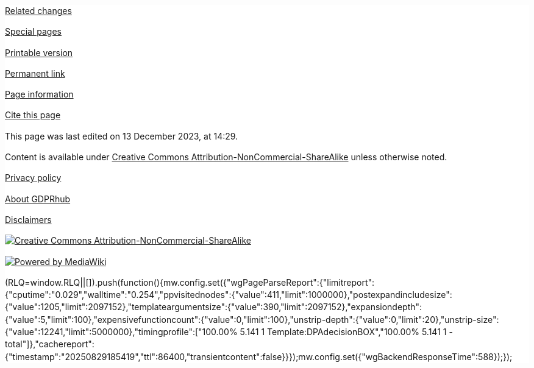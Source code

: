 [Related changes](/index.php?title=Special:RecentChangesLinked/AEPD_\(Spain\)_-_PS/00332/2019 "Recent changes in pages linked from this page [k]")

[Special pages](/index.php?title=Special:SpecialPages "A list of all special pages [q]")

[Printable version](javascript:print\(\); "Printable version of this page [p]")

[Permanent link](/index.php?title=AEPD_\(Spain\)_-_PS/00332/2019&oldid=38359 "Permanent link to this revision of this page")

[Page information](/index.php?title=AEPD_\(Spain\)_-_PS/00332/2019&action=info "More information about this page")

[Cite this page](/index.php?title=Special:CiteThisPage&page=AEPD_%28Spain%29_-_PS%2F00332%2F2019&id=38359&wpFormIdentifier=titleform "Information on how to cite this page")

This page was last edited on 13 December 2023, at 14:29.

Content is available under [Creative Commons Attribution-NonCommercial-ShareAlike](https://creativecommons.org/licenses/by-nc-sa/4.0/) unless otherwise noted.

[Privacy policy](/index.php?title=GDPRhub:Privacy_policy)

[About GDPRhub](/index.php?title=GDPRhub:About)

[Disclaimers](/index.php?title=GDPRhub:General_disclaimer)

[![Creative Commons Attribution-NonCommercial-ShareAlike](/resources/assets/licenses/cc-by-nc-sa.png)](https://creativecommons.org/licenses/by-nc-sa/4.0/)

[![Powered by MediaWiki](/resources/assets/poweredby_mediawiki_88x31.png)](https://www.mediawiki.org/)

(RLQ=window.RLQ||\[\]).push(function(){mw.config.set({"wgPageParseReport":{"limitreport":{"cputime":"0.029","walltime":"0.254","ppvisitednodes":{"value":411,"limit":1000000},"postexpandincludesize":{"value":1205,"limit":2097152},"templateargumentsize":{"value":390,"limit":2097152},"expansiondepth":{"value":5,"limit":100},"expensivefunctioncount":{"value":0,"limit":100},"unstrip-depth":{"value":0,"limit":20},"unstrip-size":{"value":12241,"limit":5000000},"timingprofile":\["100.00% 5.141 1 Template:DPAdecisionBOX","100.00% 5.141 1 -total"\]},"cachereport":{"timestamp":"20250829185419","ttl":86400,"transientcontent":false}}});mw.config.set({"wgBackendResponseTime":588});});
